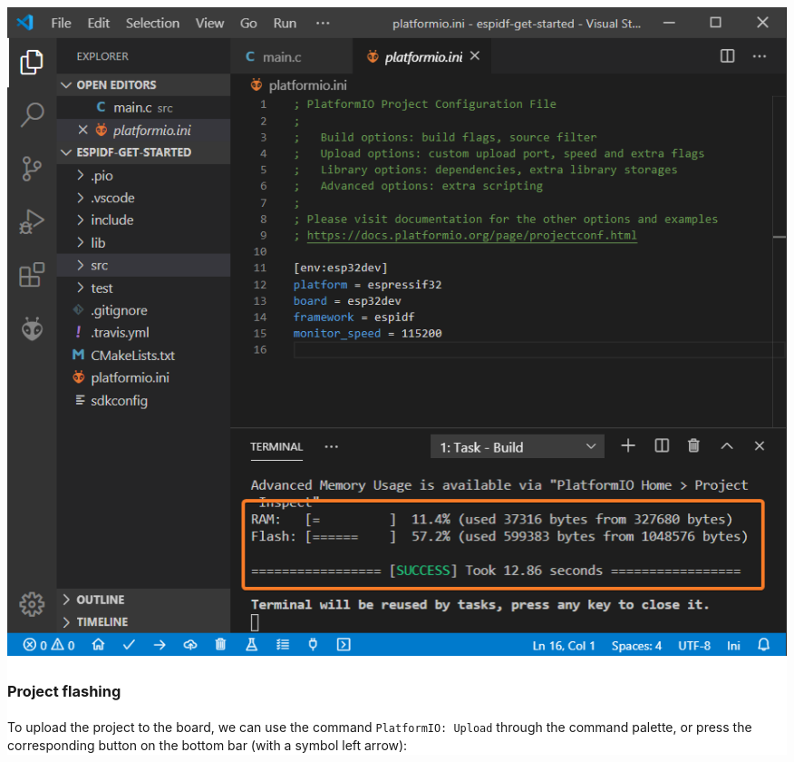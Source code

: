 ![foo](img/PlatformIO/4.png)

### Project flashing

To upload the project to the board, we can use the command `PlatformIO: Upload`
through the command palette, or press the corresponding button on the bottom bar
(with a symbol left arrow):
